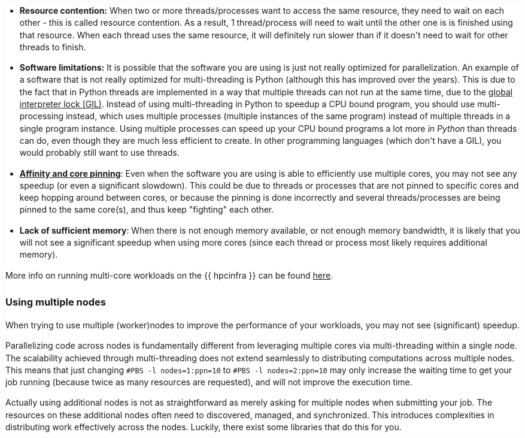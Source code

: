 - **Resource contention:** When two or more threads/processes want to access the same resource, they need to wait on each other - this is called resource contention. 
As a result, 1 thread/process will need to wait until the other one is is finished using that resource. 
When each thread uses the same resource, it will definitely run slower than if it doesn't need to wait for other threads to finish.

- **Software limitations:** It is possible that the software you are using is just not really optimized for parallelization. 
An example of a software that is not really optimized for multi-threading is Python (although this has improved over the years).
This is due to the fact that in Python threads are implemented in a way that multiple threads can not run at the same time, due to the [global interpreter lock (GIL)](https://en.wikipedia.org/wiki/Global_interpreter_lock). 
Instead of using multi-threading in Python to speedup a CPU bound program, you should use multi-processing instead, 
which uses multiple processes (multiple instances of the same program) instead of multiple threads in a single program instance.
Using multiple processes can speed up your CPU bound programs a lot more *in Python* than threads can do, even though they are much less efficient to create.
In other programming languages (which don't have a GIL), you would probably still want to use threads.

- **[Affinity and core pinning](https://www.admin-magazine.com/HPC/Articles/Processor-Affinity-for-OpenMP-and-MPI)**: 
Even when the software you are using is able to efficiently use multiple cores, you may not see any speedup (or even a significant slowdown).
This could be due to threads or processes that are not pinned to specific cores and keep hopping around between cores, 
or because the pinning is done incorrectly and several threads/processes are being pinned to the same core(s), and thus keep "fighting" each other.

- **Lack of sufficient memory**: When there is not enough memory available, or not enough memory bandwidth, 
it is likely that you will not see a significant speedup when using more cores (since each thread or process most likely requires additional memory).

More info on running multi-core workloads on the {{ hpcinfra }} can be found [here](multi_core_jobs.md).

### Using multiple nodes
When trying to use multiple (worker)nodes to improve the performance of your workloads, you may not see (significant) speedup.

Parallelizing code across nodes is fundamentally different from leveraging multiple cores via multi-threading within a single node.
The scalability achieved through multi-threading does not extend seamlessly to distributing computations across multiple nodes.
This means that just changing `#PBS -l nodes=1:ppn=10` to `#PBS -l nodes=2:ppn=10` may only increase the waiting time to get your job running (because twice as many resources are requested), and will not improve the execution time.

Actually using additional nodes is not as straightforward as merely asking for multiple nodes when submitting your job. The resources on these additional nodes often need to discovered, managed, and synchronized. This introduces complexities in distributing work effectively across the nodes. Luckily, there exist some libraries that do this for you.
